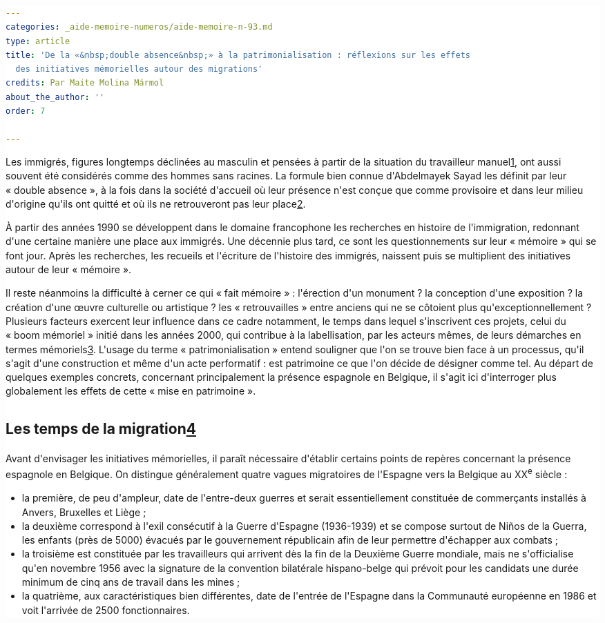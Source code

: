```yaml
---
categories: _aide-memoire-numeros/aide-memoire-n-93.md
type: article
title: 'De la «&nbsp;double absence&nbsp;» à la patrimonialisation : réflexions sur les effets
  des initiatives mémorielles autour des migrations'
credits: Par Maite Molina Mármol
about_the_author: ''
order: 7

---
```

Les immigrés, figures longtemps déclinées au masculin et pensées à partir de la situation du travailleur manuel[1](#footnote-1), ont aussi souvent été considérés comme des hommes sans racines. La formule bien connue d'Abdelmayek Sayad les définit par leur «&nbsp;double absence&nbsp;», à la fois dans la société d'accueil où leur présence n'est conçue que comme provisoire et dans leur milieu d'origine qu'ils ont quitté et où ils ne retrouveront pas leur place[2](#footnote-2).

À partir des années 1990 se développent dans le domaine francophone les recherches en histoire de l'immigration, redonnant d'une certaine manière une place aux immigrés. Une décennie plus tard, ce sont les questionnements sur leur «&nbsp;mémoire&nbsp;» qui se font jour. Après les recherches, les recueils et l'écriture de l'histoire des immigrés, naissent puis se multiplient des initiatives autour de leur «&nbsp;mémoire&nbsp;».

Il reste néanmoins la difficulté à cerner ce qui «&nbsp;fait mémoire&nbsp;» : l'érection d'un monument ? la conception d'une exposition ? la création d'une œuvre culturelle ou artistique ? les «&nbsp;retrouvailles&nbsp;» entre anciens qui ne se côtoient plus qu'exceptionnellement ? Plusieurs facteurs exercent leur influence dans ce cadre notamment, le temps dans lequel s'inscrivent ces projets, celui du «&nbsp;boom mémoriel&nbsp;» initié dans les années 2000, qui contribue à la labellisation, par les acteurs mêmes, de leurs démarches en termes mémoriels[3](#footnote-3). L'usage du terme «&nbsp;patrimonialisation&nbsp;» entend souligner que l'on se trouve bien face à un processus, qu'il s'agit d'une construction et même d'un acte performatif : est patrimoine ce que l'on décide de désigner comme tel. Au départ de quelques exemples concrets, concernant principalement la présence espagnole en Belgique, il s'agit ici d'interroger plus globalement les effets de cette « mise en patrimoine&nbsp;».

## Les temps de la migration[4](#footnote-4)

Avant d'envisager les initiatives mémorielles, il paraît nécessaire d'établir certains points de repères concernant la présence espagnole en Belgique. On distingue généralement quatre vagues migratoires de l'Espagne vers la Belgique au XX<sup>e</sup> siècle :

* la première, de peu d'ampleur, date de l'entre-deux guerres et serait essentiellement constituée de commerçants installés à Anvers, Bruxelles et Liège ;
* la deuxième correspond à l'exil consécutif à la Guerre d'Espagne (1936-1939) et se compose surtout de Niños de la Guerra, les enfants (près de 5000) évacués par le gouvernement républicain afin de leur permettre d'échapper aux combats ;
* la troisième est constituée par les travailleurs qui arrivent dès la fin de la Deuxième Guerre mondiale, mais ne s'officialise qu'en novembre 1956 avec la signature de la convention bilatérale hispano-belge qui prévoit pour les candidats une durée minimum de cinq ans de travail dans les mines ;
* la quatrième, aux caractéristiques bien différentes, date de l'entrée de l'Espagne dans la Communauté européenne en 1986 et voit l'arrivée de 2500 fonctionnaires.
